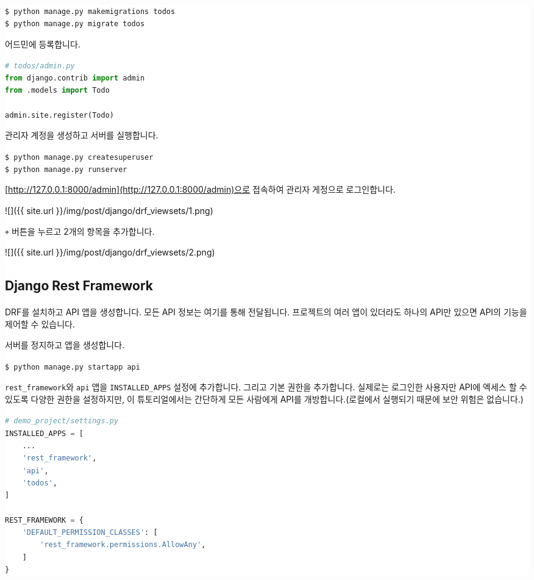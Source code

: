 ```
$ python manage.py makemigrations todos
$ python manage.py migrate todos
```

어드민에 등록합니다.

```python
# todos/admin.py
from django.contrib import admin
from .models import Todo

admin.site.register(Todo)
```
관리자 계정을 생성하고 서버를 실행합니다.

```
$ python manage.py createsuperuser
$ python manage.py runserver
```

[http://127.0.0.1:8000/admin](http://127.0.0.1:8000/admin)으로 접속하여 관리자 게정으로 로그인합니다.

![]({{ site.url }}/img/post/django/drf_viewsets/1.png)

`+` 버튼을 누르고 2개의 항목을 추가합니다.

![]({{ site.url }}/img/post/django/drf_viewsets/2.png)

## Django Rest Framework
DRF를 설치하고 API 앱을 생성합니다.
모든 API 정보는 여기를 통해 전달됩니다. 프로젝트의 여러 앱이 있더라도 하나의 API만 있으면 API의 기능을 제어할 수 있습니다.

서버를 정지하고 앱을 생성합니다.
```
$ python manage.py startapp api
```
`rest_framework`와 `api` 앱을 `INSTALLED_APPS` 설정에 추가합니다. 그리고 기본 권한을 추가합니다. 실제로는 로그인한 사용자만 API에 엑세스 할 수 있도록 다양한 권한을 설정하지만, 이 튜토리얼에서는 간단하게 모든 사람에게 API를 개방합니다.(로컬에서 실행되기 때문에 보안 위험은 없습니다.)

```python
# demo_project/settings.py
INSTALLED_APPS = [
    ...
    'rest_framework',
    'api',
    'todos',
]

REST_FRAMEWORK = {
    'DEFAULT_PERMISSION_CLASSES': [
        'rest_framework.permissions.AllowAny',
    ]
}
```
